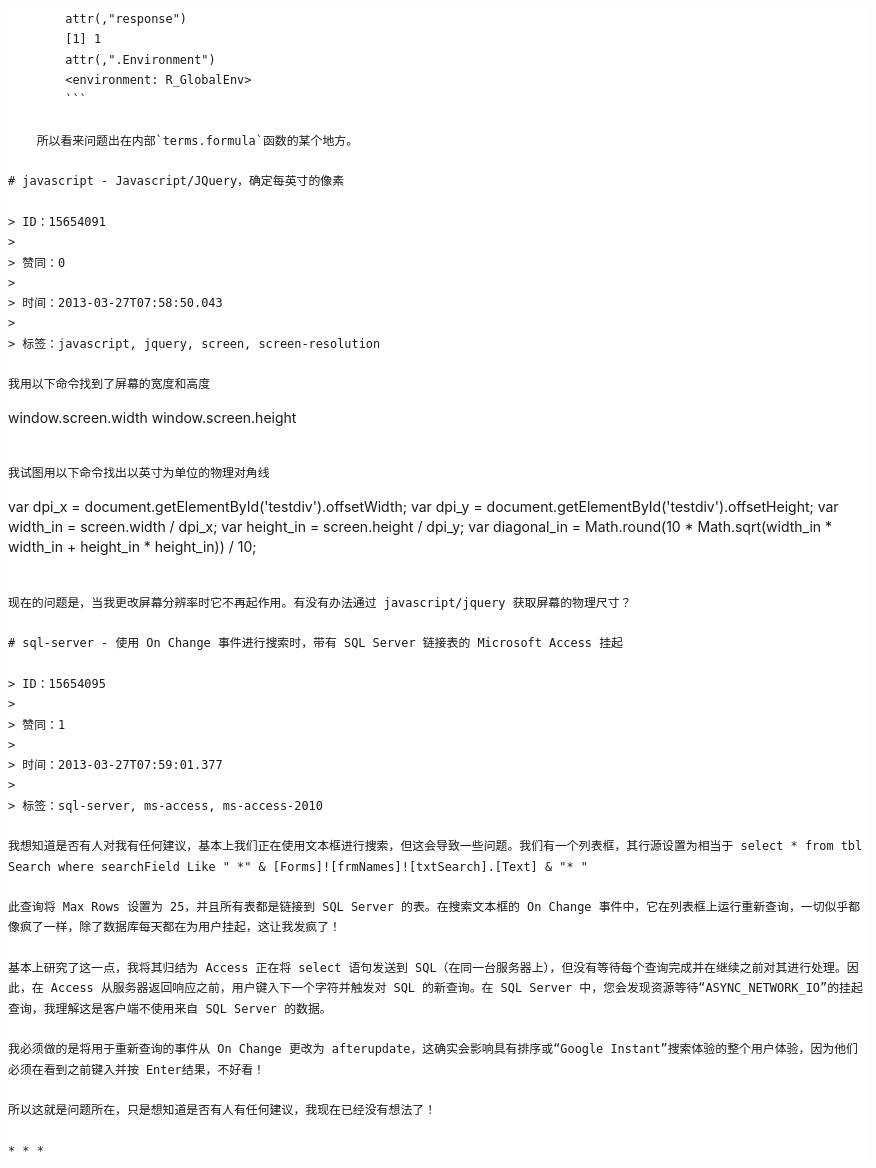 ```
        attr(,"response")
        [1] 1
        attr(,".Environment")
        <environment: R_GlobalEnv> 
        ```

    所以看来问题出在内部`terms.formula`函数的某个地方。

# javascript - Javascript/JQuery，确定每英寸的像素

> ID：15654091
> 
> 赞同：0
> 
> 时间：2013-03-27T07:58:50.043
> 
> 标签：javascript, jquery, screen, screen-resolution

我用以下命令找到了屏幕的宽度和高度

```
window.screen.width
window.screen.height 
```

我试图用以下命令找出以英寸为单位的物理对角线

```
var dpi_x = document.getElementById('testdiv').offsetWidth;
var dpi_y = document.getElementById('testdiv').offsetHeight;
var width_in = screen.width / dpi_x;
var height_in = screen.height / dpi_y;
var diagonal_in = Math.round(10 * Math.sqrt(width_in * width_in + height_in * height_in)) / 10; 
```

现在的问题是，当我更改屏幕分辨率时它不再起作用。有没有办法通过 javascript/jquery 获取屏幕的物理尺寸？

# sql-server - 使用 On Change 事件进行搜索时，带有 SQL Server 链接表的 Microsoft Access 挂起

> ID：15654095
> 
> 赞同：1
> 
> 时间：2013-03-27T07:59:01.377
> 
> 标签：sql-server, ms-access, ms-access-2010

我想知道是否有人对我有任何建议，基本上我们正在使用文本框进行搜索，但这会导致一些问题。我们有一个列表框，其行源设置为相当于 select * from tblSearch where searchField Like " *" & [Forms]![frmNames]![txtSearch].[Text] & "* "

此查询将 Max Rows 设置为 25，并且所有表都是链接到 SQL Server 的表。在搜索文本框的 On Change 事件中，它在列表框上运行重新查询，一切似乎都像疯了一样，除了数据库每天都在为用户挂起，这让我发疯了！

基本上研究了这一点，我将其归结为 Access 正在将 select 语句发送到 SQL（在同一台服务器上），但没有等待每个查询完成并在继续之前对其进行处理。因此，在 Access 从服务器返回响应之前，用户键入下一个字符并触发对 SQL 的新查询。在 SQL Server 中，您会发现资源等待“ASYNC_NETWORK_IO”的挂起查询，我理解这是客户端不使用来自 SQL Server 的数据。

我必须做的是将用于重新查询的事件从 On Change 更改为 afterupdate，这确实会影响具有排序或“Google Instant”搜索体验的整个用户体验，因为他们必须在看到之前键入并按 Enter结果，不好看！

所以这就是问题所在，只是想知道是否有人有任何建议，我现在已经没有想法了！

* * *

```